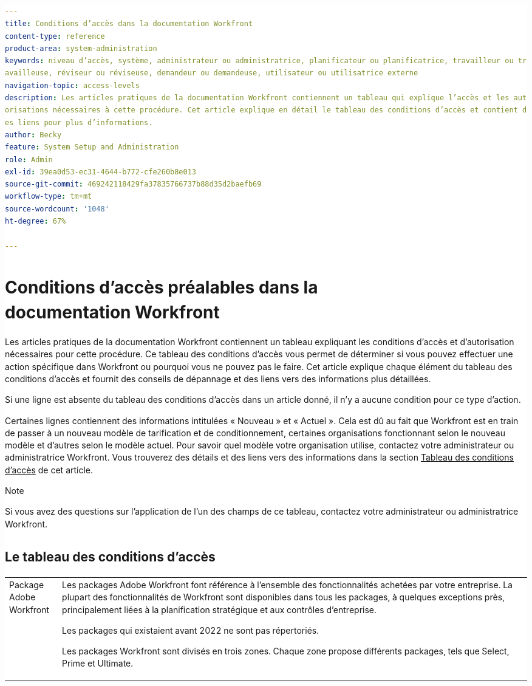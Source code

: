 ```yaml
---
title: Conditions d’accès dans la documentation Workfront
content-type: reference
product-area: system-administration
keywords: niveau d’accès, système, administrateur ou administratrice, planificateur ou planificatrice, travailleur ou travailleuse, réviseur ou réviseuse, demandeur ou demandeuse, utilisateur ou utilisatrice externe
navigation-topic: access-levels
description: Les articles pratiques de la documentation Workfront contiennent un tableau qui explique l’accès et les autorisations nécessaires à cette procédure. Cet article explique en détail le tableau des conditions d’accès et contient des liens pour plus d’informations.
author: Becky
feature: System Setup and Administration
role: Admin
exl-id: 39ea0d53-ec31-4644-b772-cfe260b8e013
source-git-commit: 469242118429fa37835766737b88d35d2baefb69
workflow-type: tm+mt
source-wordcount: '1048'
ht-degree: 67%

---
```


# Conditions d’accès préalables dans la documentation Workfront

Les articles pratiques de la documentation Workfront contiennent un tableau expliquant les conditions d’accès et d’autorisation nécessaires pour cette procédure. Ce tableau des conditions d’accès vous permet de déterminer si vous pouvez effectuer une action spécifique dans Workfront ou pourquoi vous ne pouvez pas le faire. Cet article explique chaque élément du tableau des conditions d’accès et fournit des conseils de dépannage et des liens vers des informations plus détaillées.

Si une ligne est absente du tableau des conditions d’accès dans un article donné, il n’y a aucune condition pour ce type d’action.

Certaines lignes contiennent des informations intitulées « Nouveau » et « Actuel ». Cela est dû au fait que Workfront est en train de passer à un nouveau modèle de tarification et de conditionnement, certaines organisations fonctionnant selon le nouveau modèle et d’autres selon le modèle actuel. Pour savoir quel modèle votre organisation utilise, contactez votre administrateur ou administratrice Workfront. Vous trouverez des détails et des liens vers des informations dans la section [Tableau des conditions d’accès](#the-access-requirements-table) de cet article.

>[!NOTE]
>
>Si vous avez des questions sur l’application de l’un des champs de ce tableau, contactez votre administrateur ou administratrice Workfront.

## Le tableau des conditions d’accès

<table style="table-layout:auto"> 
 <col> 
 <col> 
 <tbody> 
  <tr> 
   <td role="rowheader">Package Adobe Workfront</td> 
   <td> Les packages Adobe Workfront font référence à l’ensemble des fonctionnalités achetées par votre entreprise. La plupart des fonctionnalités de Workfront sont disponibles dans tous les packages, à quelques exceptions près, principalement liées à la planification stratégique et aux contrôles d’entreprise. <p>Les packages qui existaient avant 2022 ne sont pas répertoriés.</p>
   <p>Les packages Workfront sont divisés en trois zones. Chaque zone propose différents packages, tels que Select, Prime et Ultimate.<p>
   <ul>